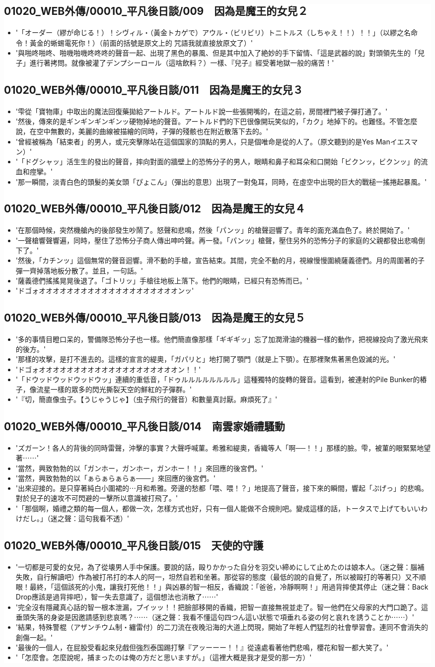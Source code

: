 
## 01020_WEB外傳/00010_平凡後日談/009　因為是魔王的女兒２

- '「オーダー（繆が命じる！）！シヴィル・（黃金トカゲで）アウル・（ビリビリ）トニトルス（しちゃえ！！）！！」（以繆之名命令！黃金的蜥蜴電死你！）（前面的括號是原文上的 咒語我就直接放原文了）'
- '與啪咚啪咚、啪嘰啪嘰咚咚咚的聲音一起、出現了黑色的暴風、但是其中加入了絶妙的手下留情、「這是武器的說」對頭領先生的「兒子」進行著拷問。就像被灌了デンプシーロール（這啥飲料？）一樣、『兒子』經受著地獄一般的痛苦！'


## 01020_WEB外傳/00010_平凡後日談/011　因為是魔王的女兒３

- '雫從「寶物庫」中取出的魔法回復藥拋給アートルド。アートルド說一些張開嘴的，在這之前，房間裡門被子彈打通了。'
- '然後，傳來的是ギンギンギンギンッ硬物掉地的聲音。アートルド們的下巴很像開玩笑似的，「カク」地掉下的。也難怪。不管怎麼說，在空中無數的，美麗的曲線被描繪的同時，子彈的殘骸也在附近散落下去的。'
- '曾經被稱為「結束者」的男人，或元突擊隊站在這個国家的頂點的男人，只是個唯命是從的人了。（原文聽到的是Yes Manイエスマン）'
- '「ドグシャッ」活生生的發出的聲音，摔向對面的牆壁上的恐怖分子的男人，眼睛和鼻子和耳朵和口開始「ビクンッ，ビクンッ」的流血和痙攣。'
- '那一瞬間，淡青白色的頭髮的美女頭「ぴょこん」（彈出的意思）出現了一對兔耳，同時，在虛空中出現的巨大的戰槌一搖捲起暴風。'


## 01020_WEB外傳/00010_平凡後日談/012　因為是魔王的女兒４

- '在那個時候，突然機艙內的後部發生吵鬧了。怒聲和悲鳴，然後「パンッ」的槍聲迴響了。青年的面充滿血色了。終於開始了。'
- '一聲槍響聲響遍，同時，壓住了恐怖分子商人傳出呻吟聲。再一發。「パンッ」槍聲，壓住另外的恐怖分子的家庭的父親都發出悲鳴倒下了。'
- '然後，「カチンッ」這個無常的聲音迴響。滑不動的手槍，宣告結束。其間，完全不動的月，視線慢慢圍繞薩義德們。月的周圍著的子彈一齊掉落地板分散了。並且，一句話。'
- '薩義德們搖搖晃晃後退了。「ゴトリッ」手槍往地板上落下。他們的眼睛，已經只有恐怖而已。'
- 'ドゴォオオオオオオオオオオオオオオオオオオオオンッ'


## 01020_WEB外傳/00010_平凡後日談/013　因為是魔王的女兒５

- '多的事情目瞪口呆的，警備隊恐怖分子也一樣。他們簡直像那樣「ギギギッ」忘了加潤滑油的機器一樣的動作，把視線投向了激光飛來的後方。'
- '那樣的攻擊，是打不進去的。這樣的宣言的緹奧，「ガパリと」地打開了顎門（就是上下顎）。在那裡聚焦著黑色毀滅的光。'
- 'ドゴォオオオオオオオオオオオオオオオオオオオオン！！'
- '「ドウッドウッドウッドウッ」連續的重低音，「ドゥルルルルルルルル」這種獨特的旋轉的聲音。這看到，被連射的Pile Bunker的樁子，像流星一樣的眾多的閃光撕裂天空的鮮紅的子彈群。'
- '『切，簡直像虫子。【うじゃうじゃ】（虫子飛行的聲音）和數量真討厭。麻煩死了』'


## 01020_WEB外傳/00010_平凡後日談/014　南雲家婚禮騷動

- 'ズガーン！各人的背後的同時雷聲，沖擊的事實？大聲呼喊菫。希雅和緹奧，香織等人「啊──！！」那樣的臉。雫，被菫的眼緊緊地望著⋯⋯'
- '當然，興致勃勃的以「ガンホー，ガンホー，ガンホー！！」來回應的後宮們。'
- '當然，興致勃勃的以「ぁらぁらぁらぁ───」來回應的後宮們。'
- '出來迎接的。是只穿著純白小圍裙的⋯月和希雅。旁邊的愁都「喂、喂！？」地提高了聲音，接下來的瞬間，響起「ぷげっ」的悲鳴。對於兒子的速攻不可閃避的一擊所以意識被打飛了。'
- '「那個啊，婚禮之類的每一個人，都做一次，怎樣方式也好，只有一個人能做不合規則吧。變成這樣的話，トータスで上げてもいいわけだし。」（迷之聲：這句我看不透）'


## 01020_WEB外傳/00010_平凡後日談/015　天使的守護

- '一切都是可愛的女兒，為了從壊男人手中保護。要說的話，毆りかかった自分を羽交い締めにして止めたのは娘本人。（迷之聲：腦補失敗，自行解讀吧）作為被打吊打的本人的阿一，坦然自若和坐著。那從容的態度（最低的說的自覺了，所以被毆打的等著只）又不順眼！最終，「這個該死的小鬼，讓我打死他！！」與凶暴的智一相反，香織說：「爸爸，冷靜啊啊！」用過背摔使其停止（迷之聲：Back Drop應該是過背摔吧），智一失去意識了，這個想法也消散了⋯⋯'
- '完全沒有隱藏真心話的智一根本泄漏，プイッッ！！把臉部移開的香織，把智一直接無視並走了。智一他們在父母家的大門口跪了。這垂頭失落的身姿是因邀請感到悲哀嗎？⋯⋯（迷之聲：我看不懂這句四つん這い狀態で項垂れる姿の何と哀れを誘うことか⋯⋯）'
- '結果，特殊警棍（アザンチウム制・纏雷付）的二刀流在夜晚沿海的大道上閃現，開始了年輕人們猛烈的社會學習會。連同不會消失的創傷一起。'
- '最後的一個人，在屁股受看起來兒戲但強烈泰国踢打擊『アッーーー！！』從遠處看著他們悲鳴，櫻花和智一都大笑了。'
- '「怎麼會。怎麼說呢，捕まったのは俺の方だと思いますが。」（這裡大概是我才是受的那一方）'
